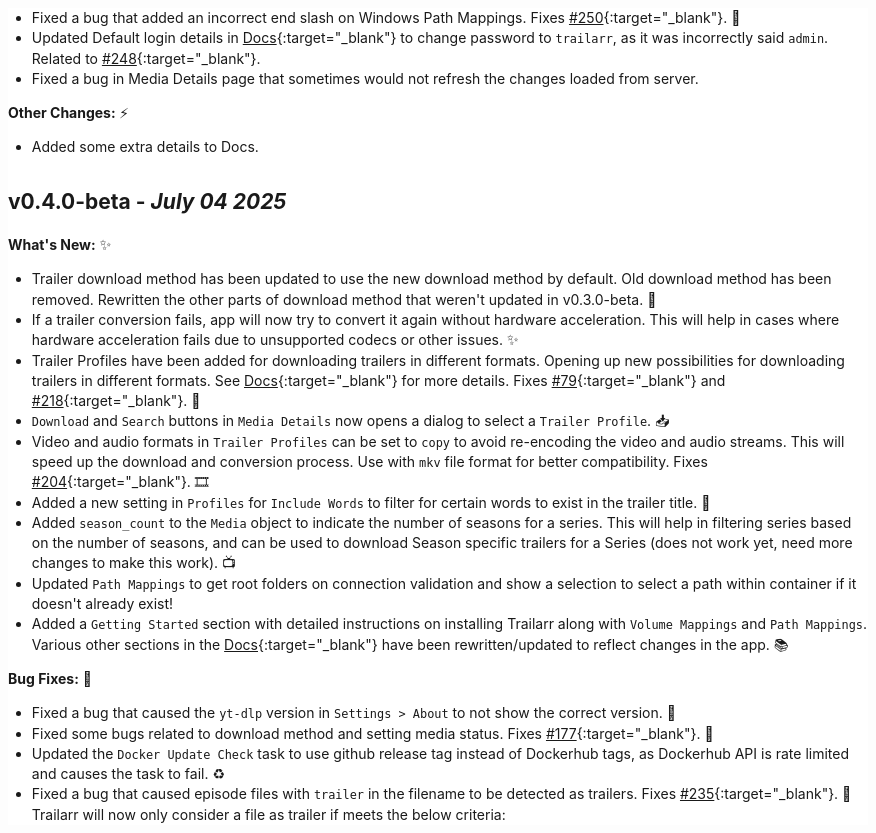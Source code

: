 - Fixed a bug that added an incorrect end slash on Windows Path Mappings. Fixes [#250](https://github.com/nandyalu/trailarr/issues/250){:target="_blank"}. 📂
- Updated Default login details in [Docs](https://nandyalu.github.io/trailarr/getting-started/03-setup/){:target="_blank"} to change password to `trailarr`, as it was incorrectly said `admin`. Related to [#248](https://github.com/nandyalu/trailarr/issues/248){:target="_blank"}.
- Fixed a bug in Media Details page that sometimes would not refresh the changes loaded from server.

**Other Changes:** ⚡

- Added some extra details to Docs.


## **v0.4.0-beta** - _July 04 2025_
**What's New:** ✨

- Trailer download method has been updated to use the new download method by default. Old download method has been removed. Rewritten the other parts of download method that weren't updated in v0.3.0-beta. 🎉
- If a trailer conversion fails, app will now try to convert it again without hardware acceleration. This will help in cases where hardware acceleration fails due to unsupported codecs or other issues. ✨
- Trailer Profiles have been added for downloading trailers in different formats. Opening up new possibilities for downloading trailers in different formats. See [Docs](https://nandyalu.github.io/trailarr/user-guide/settings/profiles/){:target="_blank"} for more details. Fixes [#79](https://github.com/nandyalu/trailarr/issues/79){:target="_blank"} and [#218](https://github.com/nandyalu/trailarr/issues/218){:target="_blank"}. 🎥
- `Download` and `Search` buttons in `Media Details` now opens a dialog to select a `Trailer Profile`. 📥
- Video and audio formats in `Trailer Profiles` can be set to `copy` to avoid re-encoding the video and audio streams. This will speed up the download and conversion process. Use with `mkv` file format for better compatibility. Fixes [#204](https://github.com/nandyalu/trailarr/issues/204){:target="_blank"}. 🎞️
- Added a new setting in `Profiles` for `Include Words` to filter for certain words to exist in the trailer title. 📝
- Added `season_count` to the `Media` object to indicate the number of seasons for a series. This will help in filtering series based on the number of seasons, and can be used to download Season specific trailers for a Series (does not work yet, need more changes to make this work). 📺
- Updated `Path Mappings` to get root folders on connection validation and show a selection to select a path within container if it doesn't already exist!
- Added a `Getting Started` section with detailed instructions on installing Trailarr along with `Volume Mappings` and `Path Mappings`. Various other sections in the [Docs](https://nandyalu.github.io/trailarr/){:target="_blank"} have been rewritten/updated to reflect changes in the app. 📚


**Bug Fixes:** 🐛

- Fixed a bug that caused the `yt-dlp` version in `Settings > About` to not show the correct version. 🔄
- Fixed some bugs related to download method and setting media status. Fixes [#177](https://github.com/nandyalu/trailarr/issues/177){:target="_blank"}. 🐍
- Updated the `Docker Update Check` task to use github release tag instead of Dockerhub tags, as Dockerhub API is rate limited and causes the task to fail. ♻️
- Fixed a bug that caused episode files with `trailer` in the filename to be detected as trailers. Fixes [#235](https://github.com/nandyalu/trailarr/issues/235){:target="_blank"}. 📂
    Trailarr will now only consider a file as trailer if meets the below criteria:
